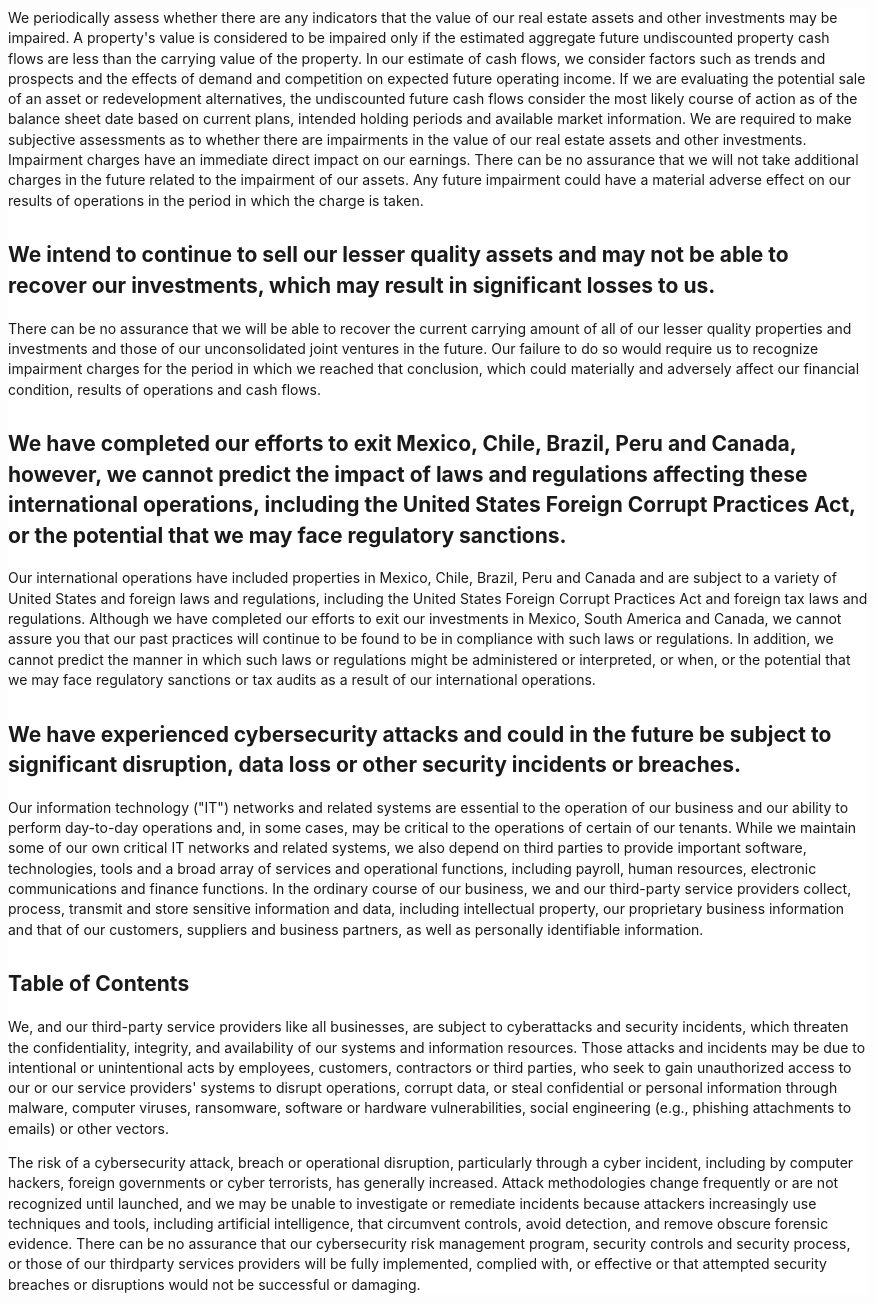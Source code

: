 <p>We periodically assess whether there are any indicators that the value of our real estate assets and other investments may be impaired. A property's value is considered to be impaired only if the estimated aggregate future undiscounted property cash flows are less than the carrying value of the property. In our estimate of cash flows, we consider factors such as trends and prospects and the effects of demand and competition on expected future operating income. If we are evaluating the potential sale of an asset or redevelopment alternatives, the undiscounted future cash flows consider the most likely course of action as of the balance sheet date based on current plans, intended holding periods and available market information. We are required to make subjective assessments as to whether there are impairments in the value of our real estate assets and other investments. Impairment charges have an immediate direct impact on our earnings. There can be no assurance that we will not take additional charges in the future related to the impairment of our assets. Any future impairment could have a material adverse effect on our results of operations in the period in which the charge is taken.</p>
<h2>We intend to continue to sell our lesser quality assets and may not be able to recover our investments, which may result in significant losses to us.</h2>
<p>There can be no assurance that we will be able to recover the current carrying amount of all of our lesser quality properties and investments and those of our unconsolidated joint ventures in the future. Our failure to do so would require us to recognize impairment charges for the period in which we reached that conclusion, which could materially and adversely affect our financial condition, results of operations and cash flows.</p>
<h2>We have completed our efforts to exit Mexico, Chile, Brazil, Peru and Canada, however, we cannot predict the impact of laws and regulations affecting these international operations, including the United States Foreign Corrupt Practices Act, or the potential that we may face regulatory sanctions.</h2>
<p>Our international operations have included properties in Mexico, Chile, Brazil, Peru and Canada and are subject to a variety of United States and foreign laws and regulations, including the United States Foreign Corrupt Practices Act and foreign tax laws and regulations. Although we have completed our efforts to exit our investments in Mexico, South America and Canada, we cannot assure you that our past practices will continue to be found to be in compliance with such laws or regulations. In addition, we cannot predict the manner in which such laws or regulations might be administered or interpreted, or when, or the potential that we may face regulatory sanctions or tax audits as a result of our international operations.</p>
<h2>We have experienced cybersecurity attacks and could in the future be subject to significant disruption, data loss or other security incidents or breaches.</h2>
<p>Our information technology ("IT") networks and related systems are essential to the operation of our business and our ability to perform day-to-day operations and, in some cases, may be critical to the operations of certain of our tenants. While we maintain some of our own critical IT networks and related systems, we also depend on third parties to provide important software, technologies, tools and a broad array of services and operational functions, including payroll, human resources, electronic communications and finance functions. In the ordinary course of our business, we and our third-party service providers collect, process, transmit and store sensitive information and data, including intellectual property, our proprietary business information and that of our customers, suppliers and business partners, as well as personally identifiable information.</p>
<h2>Table of Contents</h2>
<p>We, and our third-party service providers like all businesses, are subject to cyberattacks and security incidents, which threaten the confidentiality, integrity, and availability of our systems and information resources. Those attacks and incidents may be due to intentional or unintentional acts by employees, customers, contractors or third parties, who seek to gain unauthorized access to our or our service providers' systems to disrupt operations, corrupt data, or steal confidential or personal information through malware, computer viruses, ransomware, software or hardware vulnerabilities, social engineering (e.g., phishing attachments to emails) or other vectors.</p>
<p>The risk of a cybersecurity attack, breach or operational disruption, particularly through a cyber incident, including by computer hackers, foreign governments or cyber terrorists, has generally increased. Attack methodologies change frequently or are not recognized until launched, and we may be unable to investigate or remediate incidents because attackers increasingly use techniques and tools, including artificial intelligence, that circumvent controls, avoid detection, and remove obscure forensic evidence. There can be no assurance that our cybersecurity risk management program, security controls and security process, or those of our thirdparty services providers will be fully implemented, complied with, or effective or that attempted security breaches or disruptions would not be successful or damaging.</p>